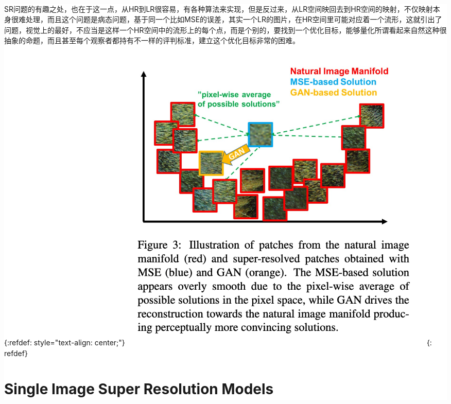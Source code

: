 SR问题的有趣之处，也在于这一点，从HR到LR很容易，有各种算法来实现，但是反过来，从LR空间映回去到HR空间的映射，不仅映射本身很难处理，而且这个问题是病态问题，基于同一个比如MSE的误差，其实一个LR的图片，在HR空间里可能对应着一个流形，这就引出了问题，视觉上的最好，不应当是这样一个HR空间中的流形上的每个点，而是个别的，要找到一个优化目标，能够量化所谓看起来自然这种很抽象的命题，而且甚至每个观察者都持有不一样的评判标准，建立这个优化目标非常的困难。

{:refdef: style="text-align: center;"}
<img src="/images/2020-06-09-Patch-Based-Model-in-Real-World-SIngle-Image-Super-Resolution/Screen Shot 2020-06-09 at 4.59.44 PM.png" alt="Screen Shot 2020-06-09 at 4.59.44 PM" style="zoom:67%;" />
{: refdef}


# Single Image Super Resolution Models
